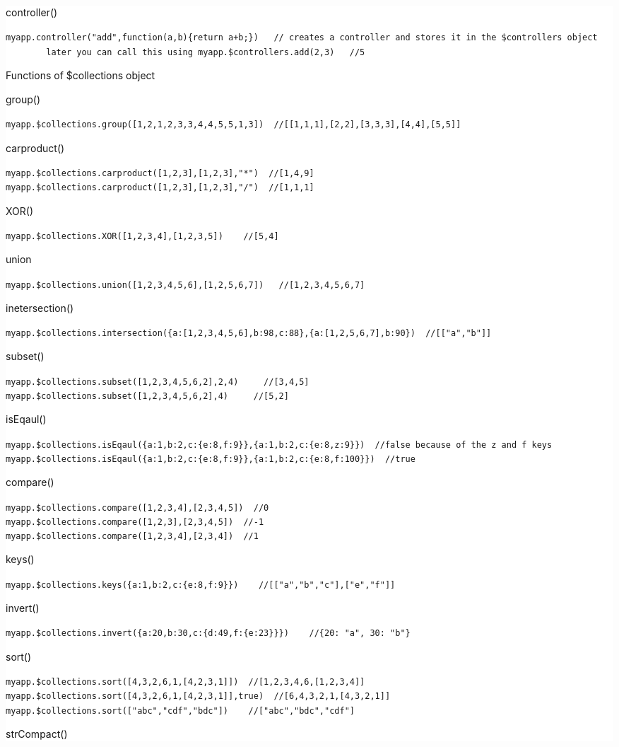 controller()

	myapp.controller("add",function(a,b){return a+b;})   // creates a controller and stores it in the $controllers object
            later you can call this using myapp.$controllers.add(2,3)   //5
            
            
Functions of $collections object

group()
    
	myapp.$collections.group([1,2,1,2,3,3,4,4,5,5,1,3])  //[[1,1,1],[2,2],[3,3,3],[4,4],[5,5]]

carproduct()

	myapp.$collections.carproduct([1,2,3],[1,2,3],"*")  //[1,4,9]
	myapp.$collections.carproduct([1,2,3],[1,2,3],"/")  //[1,1,1]

XOR()

	myapp.$collections.XOR([1,2,3,4],[1,2,3,5])    //[5,4]

union

	myapp.$collections.union([1,2,3,4,5,6],[1,2,5,6,7])   //[1,2,3,4,5,6,7]

inetersection()

	myapp.$collections.intersection({a:[1,2,3,4,5,6],b:98,c:88},{a:[1,2,5,6,7],b:90})  //[["a","b"]]

subset()

	myapp.$collections.subset([1,2,3,4,5,6,2],2,4)     //[3,4,5]
	myapp.$collections.subset([1,2,3,4,5,6,2],4)     //[5,2]

isEqaul()

	myapp.$collections.isEqaul({a:1,b:2,c:{e:8,f:9}},{a:1,b:2,c:{e:8,z:9}})  //false because of the z and f keys 
	myapp.$collections.isEqaul({a:1,b:2,c:{e:8,f:9}},{a:1,b:2,c:{e:8,f:100}})  //true

compare()

	myapp.$collections.compare([1,2,3,4],[2,3,4,5])  //0
	myapp.$collections.compare([1,2,3],[2,3,4,5])  //-1
	myapp.$collections.compare([1,2,3,4],[2,3,4])  //1

keys()

	myapp.$collections.keys({a:1,b:2,c:{e:8,f:9}})    //[["a","b","c"],["e","f"]]
	
invert()

	myapp.$collections.invert({a:20,b:30,c:{d:49,f:{e:23}}})    //{20: "a", 30: "b"}

sort()

	myapp.$collections.sort([4,3,2,6,1,[4,2,3,1]])  //[1,2,3,4,6,[1,2,3,4]]
	myapp.$collections.sort([4,3,2,6,1,[4,2,3,1]],true)  //[6,4,3,2,1,[4,3,2,1]]
	myapp.$collections.sort(["abc","cdf","bdc"])    //["abc","bdc","cdf"]

strCompact()
